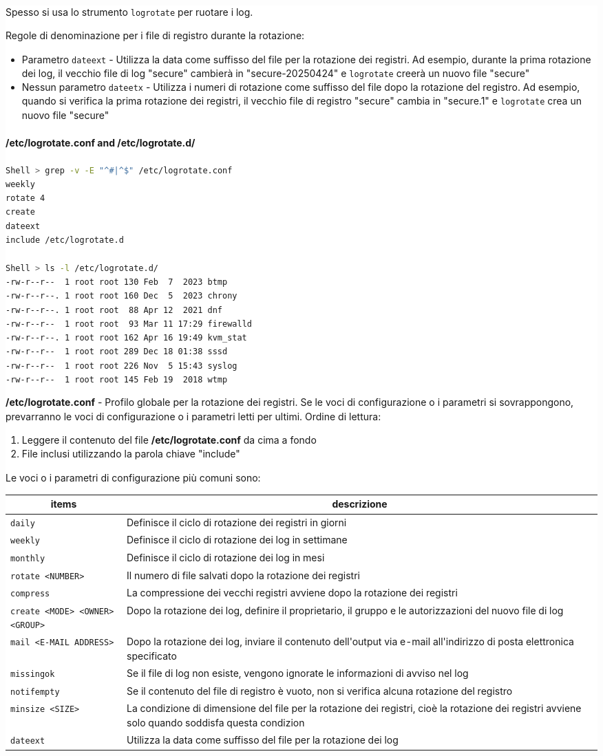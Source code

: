Spesso si usa lo strumento `logrotate` per ruotare i log.

Regole di denominazione per i file di registro durante la rotazione:

- Parametro `dateext` - Utilizza la data come suffisso del file per la rotazione dei registri. Ad esempio, durante la prima rotazione dei log, il vecchio file di log "secure" cambierà in "secure-20250424" e `logrotate` creerà un nuovo file "secure"
- Nessun parametro `dateetx` - Utilizza i numeri di rotazione come suffisso del file dopo la rotazione del registro. Ad esempio, quando si verifica la prima rotazione dei registri, il vecchio file di registro "secure" cambia in "secure.1" e `logrotate` crea un nuovo file "secure"

#### /etc/logrotate.conf and /etc/logrotate.d/

```bash
Shell > grep -v -E "^#|^$" /etc/logrotate.conf
weekly
rotate 4
create
dateext
include /etc/logrotate.d

Shell > ls -l /etc/logrotate.d/
-rw-r--r--  1 root root 130 Feb  7  2023 btmp
-rw-r--r--. 1 root root 160 Dec  5  2023 chrony
-rw-r--r--. 1 root root  88 Apr 12  2021 dnf
-rw-r--r--  1 root root  93 Mar 11 17:29 firewalld
-rw-r--r--. 1 root root 162 Apr 16 19:49 kvm_stat
-rw-r--r--  1 root root 289 Dec 18 01:38 sssd
-rw-r--r--  1 root root 226 Nov  5 15:43 syslog
-rw-r--r--  1 root root 145 Feb 19  2018 wtmp
```

**/etc/logrotate.conf** - Profilo globale per la rotazione dei registri. Se le voci di configurazione o i parametri si sovrappongono, prevarranno le voci di configurazione o i parametri letti per ultimi. Ordine di lettura:

1. Leggere il contenuto del file **/etc/logrotate.conf** da cima a fondo
2. File inclusi utilizzando la parola chiave "include"

Le voci o i parametri di configurazione più comuni sono:

| items                           | descrizione                                                                                                                                      |
| ------------------------------- | ------------------------------------------------------------------------------------------------------------------------------------------------ |
| `daily`                         | Definisce il ciclo di rotazione dei registri in giorni                                                                                           |
| `weekly`                        | Definisce il ciclo di rotazione dei log in settimane                                                                                             |
| `monthly`                       | Definisce il ciclo di rotazione dei log in mesi                                                                                                  |
| `rotate <NUMBER>`               | Il numero di file salvati dopo la rotazione dei registri                                                                                         |
| `compress`                      | La compressione dei vecchi registri avviene dopo la rotazione dei registri                                                                       |
| `create <MODE> <OWNER> <GROUP>` | Dopo la rotazione dei log, definire il proprietario, il gruppo e le autorizzazioni del nuovo file di log                                         |
| `mail <E-MAIL ADDRESS>`         | Dopo la rotazione dei log, inviare il contenuto dell'output via e-mail all'indirizzo di posta elettronica specificato                            |
| `missingok`                     | Se il file di log non esiste, vengono ignorate le informazioni di avviso nel log                                                                 |
| `notifempty`                    | Se il contenuto del file di registro è vuoto, non si verifica alcuna rotazione del registro                                                      |
| `minsize <SIZE>`                | La condizione di dimensione del file per la rotazione dei registri, cioè la rotazione dei registri avviene solo quando soddisfa questa condizion |
| `dateext`                       | Utilizza la data come suffisso del file per la rotazione dei log                                                                                 |
